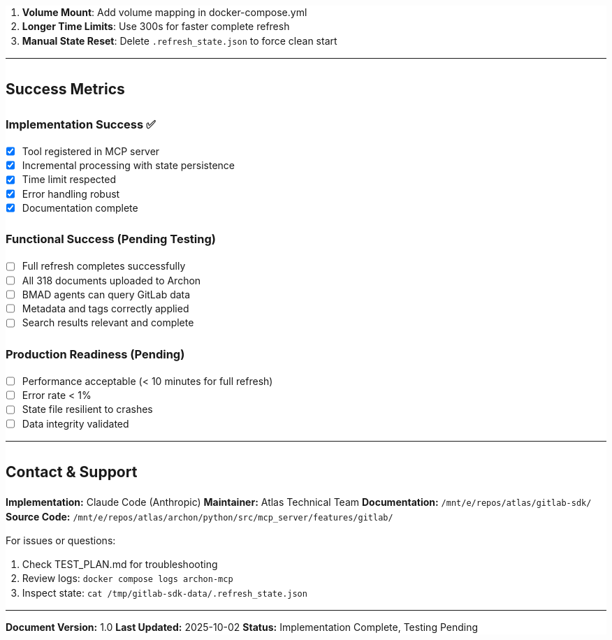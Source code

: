 1. **Volume Mount**: Add volume mapping in docker-compose.yml
2. **Longer Time Limits**: Use 300s for faster complete refresh
3. **Manual State Reset**: Delete `.refresh_state.json` to force clean start

---

## Success Metrics

### Implementation Success ✅

- [x] Tool registered in MCP server
- [x] Incremental processing with state persistence
- [x] Time limit respected
- [x] Error handling robust
- [x] Documentation complete

### Functional Success (Pending Testing)

- [ ] Full refresh completes successfully
- [ ] All 318 documents uploaded to Archon
- [ ] BMAD agents can query GitLab data
- [ ] Metadata and tags correctly applied
- [ ] Search results relevant and complete

### Production Readiness (Pending)

- [ ] Performance acceptable (< 10 minutes for full refresh)
- [ ] Error rate < 1%
- [ ] State file resilient to crashes
- [ ] Data integrity validated

---

## Contact & Support

**Implementation:** Claude Code (Anthropic)
**Maintainer:** Atlas Technical Team
**Documentation:** `/mnt/e/repos/atlas/gitlab-sdk/`
**Source Code:** `/mnt/e/repos/atlas/archon/python/src/mcp_server/features/gitlab/`

For issues or questions:
1. Check TEST_PLAN.md for troubleshooting
2. Review logs: `docker compose logs archon-mcp`
3. Inspect state: `cat /tmp/gitlab-sdk-data/.refresh_state.json`

---

**Document Version:** 1.0
**Last Updated:** 2025-10-02
**Status:** Implementation Complete, Testing Pending
